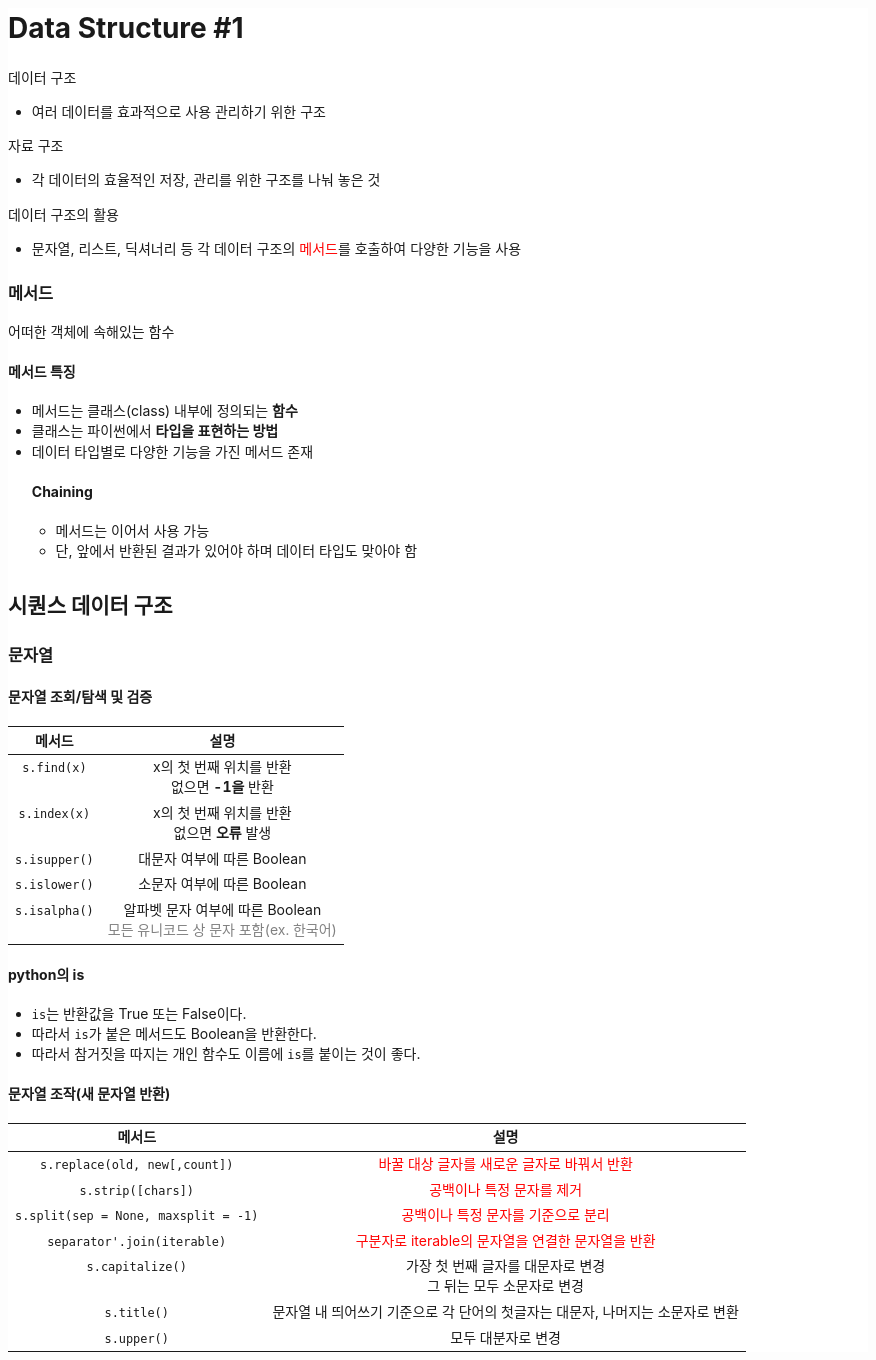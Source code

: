 # Data Structure #1
데이터 구조
- 여러 데이터를 효과적으로 사용 관리하기 위한 구조
  
자료 구조
- 각 데이터의 효율적인 저장, 관리를 위한 구조를 나눠 놓은 것

데이터 구조의 활용
- 문자열, 리스트, 딕셔너리 등 각 데이터 구조의 <span style = "color:RED">메서드</span>를 호출하여 다양한 기능을 사용

### 메서드
어떠한 객체에 속해있는 함수

  #### 메서드 특징
  - 메서드는 클래스(class) 내부에 정의되는 **함수**
  - 클래스는 파이썬에서 **타입을 표현하는 방법**
  - 데이터 타입별로 다양한 기능을 가진 메서드 존재
    #### Chaining
    - 메서드는 이어서 사용 가능
    - 단, 앞에서 반환된 결과가 있어야 하며 데이터 타입도 맞아야 함

## 시퀀스 데이터 구조
### 문자열
#### 문자열 조회/탐색 및 검증

<div align = "center">

|메서드|설명|
|:----:|:-:|
|`s.find(x)`|x의 첫 번째 위치를 반환<br> 없으면 **-1을** 반환|
|`s.index(x)`|x의 첫 번째 위치를 반환<br> 없으면 **오류** 발생|
|`s.isupper()`|대문자 여부에 따른 Boolean|
|`s.islower()`|소문자 여부에 따른 Boolean|
|`s.isalpha()`|알파벳 문자 여부에 따른 Boolean<br> <span style = "color: #808080">모든 유니코드 상 문자 포함(ex. 한국어)</span>|
</div>

  #### python의 is
  - `is`는 반환값을 True 또는 False이다.
  - 따라서 `is`가 붙은 메서드도 Boolean을 반환한다.
  - 따라서 참거짓을 따지는 개인 함수도 이름에 `is`를 붙이는 것이 좋다.

#### 문자열 조작(새 문자열 반환)

<div align = "center">

|메서드|설명|
|:----:|:-:|
|`s.replace(old, new[,count])`|<span style = "color:RED">바꿀 대상 글자를 새로운 글자로 바꿔서 반환</span>|
|`s.strip([chars])`|<span style = "color:RED">공백이나 특정 문자를 제거</span>|
|`s.split(sep = None, maxsplit = -1)`|<span style = "color:RED">공백이나 특정 문자를 기준으로 분리</span>|
|`separator'.join(iterable)`|<span style = "color:RED">구분자로 iterable의 문자열을 연결한 문자열을 반환</span>|
|`s.capitalize()`|가장 첫 번째 글자를 대문자로 변경<br>그 뒤는 모두 소문자로 변경|
|`s.title()`|문자열 내 띄어쓰기 기준으로 각 단어의 첫글자는 대문자, 나머지는 소문자로 변환|
|`s.upper()`|모두 대분자로 변경|